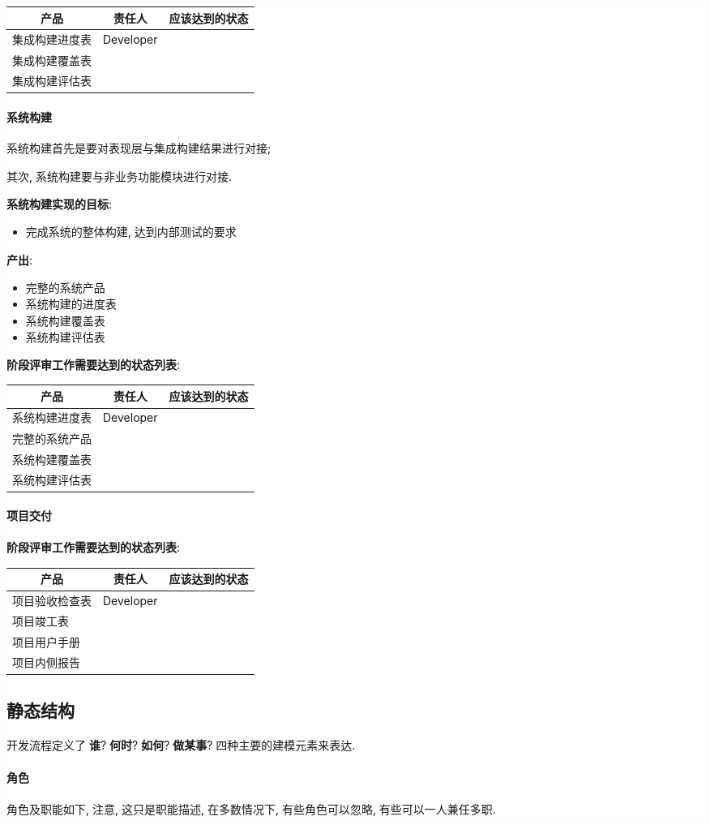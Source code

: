 |      产品      |  责任人   | 应该达到的状态 |
|----------------|-----------|----------------|
| 集成构建进度表 | Developer |                |
| 集成构建覆盖表 |           |                |
| 集成构建评估表 |           |                |


#### 系统构建
系统构建首先是要对表现层与集成构建结果进行对接;

其次, 系统构建要与非业务功能模块进行对接.

__系统构建实现的目标__:

 - 完成系统的整体构建, 达到内部测试的要求

__产出__:

-  完整的系统产品
-  系统构建的进度表
-  系统构建覆盖表
-  系统构建评估表

__阶段评审工作需要达到的状态列表__:

|      产品      |  责任人   | 应该达到的状态 |
|----------------|-----------|----------------|
| 系统构建进度表 | Developer |                |
| 完整的系统产品 |           |                |
| 系统构建覆盖表 |           |                |
| 系统构建评估表 |           |                |

#### 项目交付
__阶段评审工作需要达到的状态列表__:

|      产品      |  责任人   | 应该达到的状态 |
|----------------|-----------|----------------|
| 项目验收检查表 | Developer |                |
| 项目竣工表     |           |                |
| 项目用户手册   |           |                |
| 项目内侧报告   |           |                |

## 静态结构
开发流程定义了 __谁__? __何时__? __如何__? __做某事__? 四种主要的建模元素来表达.

#### 角色
角色及职能如下, 注意, 这只是职能描述, 在多数情况下, 有些角色可以忽略, 有些可以一人兼任多职.
